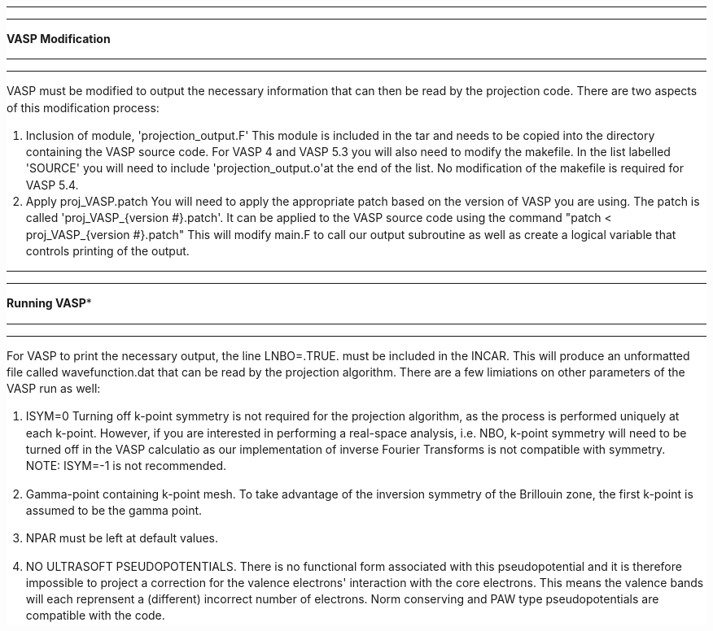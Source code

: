 
*************************************
*************************************
**********VASP Modification**********
*************************************
*************************************


VASP must be modified to output the necessary information that can then be
read by the projection code. There are two aspects of this modification process:
1. Inclusion of module, 'projection_output.F'
   This module is included in the tar and needs to be copied into the directory
   containing the VASP source code. 
   For VASP 4 and VASP 5.3 you will also need to modify the makefile. In the
   list labelled 'SOURCE' you will need to include 'projection_output.o'at the end
   of the list.
   No modification of the makefile is required for VASP 5.4.
2. Apply proj_VASP.patch
   You will need to apply the appropriate patch based on the version of VASP you are
   using. The patch is called 'proj_VASP_{version #}.patch'. It can be applied
   to the VASP source code using the command 
   "patch < proj_VASP_{version #}.patch"
   This will modify main.F to call our output subroutine as well as create a 
   logical variable that controls printing of the output.  


*************************************
*************************************
************Running VASP*************
*************************************
*************************************


For VASP to print the necessary output, the line LNBO=.TRUE. must be included in 
the INCAR. This will produce an unformatted file called wavefunction.dat that can
be read by the projection algorithm. 
There are a few limiations on other parameters of the VASP run as well:

1. ISYM=0 Turning off k-point symmetry is not required for the projection algorithm,
   as the process is performed uniquely at each k-point. However, if you are
   interested in performing a real-space analysis, i.e. NBO, k-point symmetry will 
   need to be turned off in the VASP calculatio as our implementation of inverse
   Fourier Transforms is not compatible with symmetry.  
   NOTE: ISYM=-1 is not recommended.

2. Gamma-point containing k-point mesh. To take advantage of the inversion symmetry
   of the Brillouin zone, the first k-point is assumed to be the gamma point.

3. NPAR must be left at default values. 

4. NO ULTRASOFT PSEUDOPOTENTIALS.  There is no functional form associated with this 
   pseudopotential and it is therefore impossible to project a correction for the 
   valence electrons' interaction with the core electrons.
   This means the valence bands will each reprensent a (different) incorrect number
   of electrons.
   Norm conserving and PAW type pseudopotentials are compatible with the code.
 